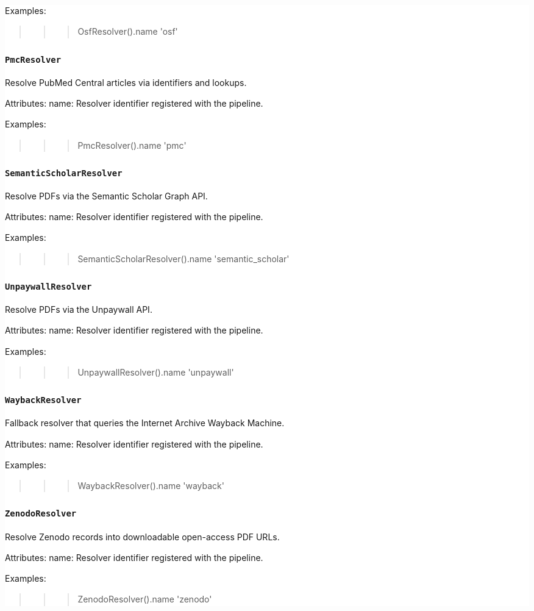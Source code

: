 Examples:
>>> OsfResolver().name
'osf'

### `PmcResolver`

Resolve PubMed Central articles via identifiers and lookups.

Attributes:
name: Resolver identifier registered with the pipeline.

Examples:
>>> PmcResolver().name
'pmc'

### `SemanticScholarResolver`

Resolve PDFs via the Semantic Scholar Graph API.

Attributes:
name: Resolver identifier registered with the pipeline.

Examples:
>>> SemanticScholarResolver().name
'semantic_scholar'

### `UnpaywallResolver`

Resolve PDFs via the Unpaywall API.

Attributes:
name: Resolver identifier registered with the pipeline.

Examples:
>>> UnpaywallResolver().name
'unpaywall'

### `WaybackResolver`

Fallback resolver that queries the Internet Archive Wayback Machine.

Attributes:
name: Resolver identifier registered with the pipeline.

Examples:
>>> WaybackResolver().name
'wayback'

### `ZenodoResolver`

Resolve Zenodo records into downloadable open-access PDF URLs.

Attributes:
name: Resolver identifier registered with the pipeline.

Examples:
>>> ZenodoResolver().name
'zenodo'

